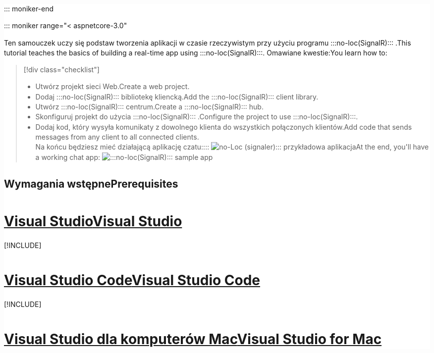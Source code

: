 ::: moniker-end

::: moniker range="< aspnetcore-3.0"

<span data-ttu-id="ee1ce-205">Ten samouczek uczy się podstaw tworzenia aplikacji w czasie rzeczywistym przy użyciu programu :::no-loc(SignalR)::: .</span><span class="sxs-lookup"><span data-stu-id="ee1ce-205">This tutorial teaches the basics of building a real-time app using :::no-loc(SignalR):::.</span></span> <span data-ttu-id="ee1ce-206">Omawiane kwestie:</span><span class="sxs-lookup"><span data-stu-id="ee1ce-206">You learn how to:</span></span> 

> [!div class="checklist"]  
> * <span data-ttu-id="ee1ce-207">Utwórz projekt sieci Web.</span><span class="sxs-lookup"><span data-stu-id="ee1ce-207">Create a web project.</span></span>   
> * <span data-ttu-id="ee1ce-208">Dodaj :::no-loc(SignalR)::: bibliotekę kliencką.</span><span class="sxs-lookup"><span data-stu-id="ee1ce-208">Add the :::no-loc(SignalR)::: client library.</span></span>   
> * <span data-ttu-id="ee1ce-209">Utwórz :::no-loc(SignalR)::: centrum.</span><span class="sxs-lookup"><span data-stu-id="ee1ce-209">Create a :::no-loc(SignalR)::: hub.</span></span> 
> * <span data-ttu-id="ee1ce-210">Skonfiguruj projekt do użycia :::no-loc(SignalR)::: .</span><span class="sxs-lookup"><span data-stu-id="ee1ce-210">Configure the project to use :::no-loc(SignalR):::.</span></span> 
> * <span data-ttu-id="ee1ce-211">Dodaj kod, który wysyła komunikaty z dowolnego klienta do wszystkich połączonych klientów.</span><span class="sxs-lookup"><span data-stu-id="ee1ce-211">Add code that sends messages from any client to all connected clients.</span></span>  
<span data-ttu-id="ee1ce-212">Na końcu będziesz mieć działającą aplikację czatu:::: ![ no-Loc (signaler)::: przykładowa aplikacja](signalr/_static/2.x/signalr-get-started-finished.png)</span><span class="sxs-lookup"><span data-stu-id="ee1ce-212">At the end, you'll have a working chat app: ![:::no-loc(SignalR)::: sample app](signalr/_static/2.x/signalr-get-started-finished.png)</span></span>   

## <a name="prerequisites"></a><span data-ttu-id="ee1ce-213">Wymagania wstępne</span><span class="sxs-lookup"><span data-stu-id="ee1ce-213">Prerequisites</span></span>    

# <a name="visual-studio"></a>[<span data-ttu-id="ee1ce-214">Visual Studio</span><span class="sxs-lookup"><span data-stu-id="ee1ce-214">Visual Studio</span></span>](#tab/visual-studio)   

[!INCLUDE[](~/includes/net-core-prereqs-vs2017-2.2.md)] 

# <a name="visual-studio-code"></a>[<span data-ttu-id="ee1ce-215">Visual Studio Code</span><span class="sxs-lookup"><span data-stu-id="ee1ce-215">Visual Studio Code</span></span>](#tab/visual-studio-code) 

[!INCLUDE[](~/includes/net-core-prereqs-vsc-2.2.md)]    

# <a name="visual-studio-for-mac"></a>[<span data-ttu-id="ee1ce-216">Visual Studio dla komputerów Mac</span><span class="sxs-lookup"><span data-stu-id="ee1ce-216">Visual Studio for Mac</span></span>](#tab/visual-studio-mac)   

